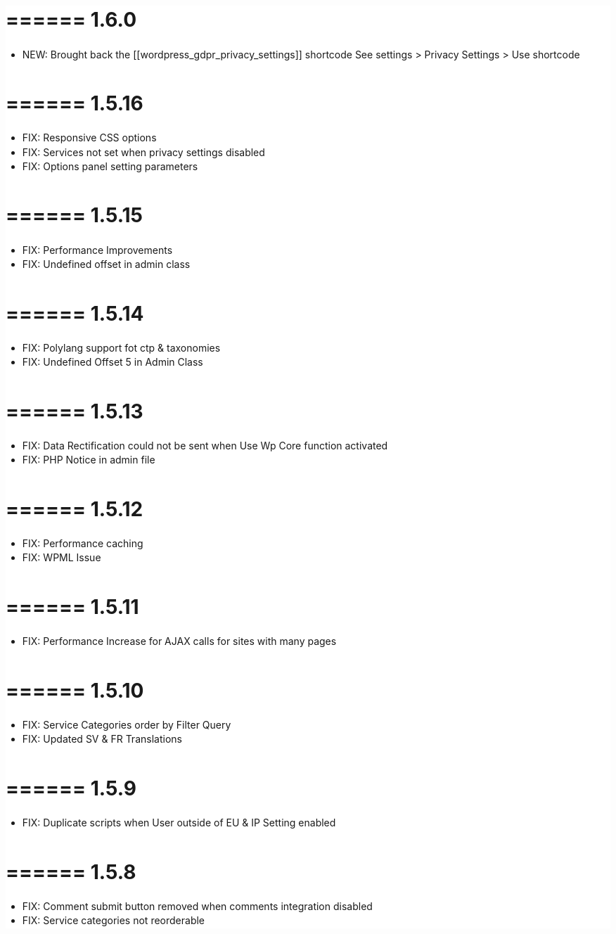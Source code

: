 ======
1.6.0
======
- NEW:	Brought back the [[wordpress_gdpr_privacy_settings]] shortcode
		See settings > Privacy Settings > Use shortcode

======
1.5.16
======
- FIX:	Responsive CSS options
- FIX:	Services not set when privacy settings disabled
- FIX:	Options panel setting parameters

======
1.5.15
======
- FIX:	Performance Improvements
- FIX:	Undefined offset in admin class

======
1.5.14
======
- FIX:	Polylang support fot ctp & taxonomies
- FIX:	Undefined Offset 5 in Admin Class

======
1.5.13
======
- FIX:	Data Rectification could not be sent when Use Wp Core function activated
- FIX:	PHP Notice in admin file

======
1.5.12
======
- FIX:	Performance caching
- FIX:	WPML Issue

======
1.5.11
======
- FIX:	Performance Increase for AJAX calls for sites with many pages

======
1.5.10
======
- FIX:	Service Categories order by Filter Query
- FIX:	Updated SV & FR Translations

======
1.5.9
======
- FIX:	Duplicate scripts when User outside of EU & IP Setting enabled

======
1.5.8
======
- FIX:	Comment submit button removed when comments integration disabled
- FIX:	Service categories not reorderable
